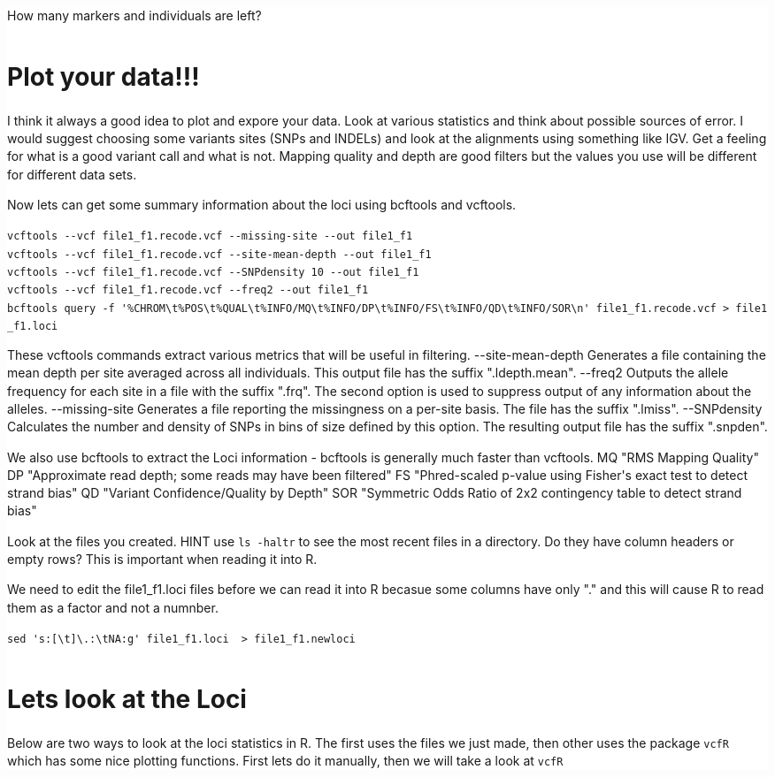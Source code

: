 How many markers and individuals are left?

# Plot your data!!!
I think it always a good idea to plot and expore your data. Look at various statistics and think about possible sources of error. I would suggest choosing some variants sites (SNPs and INDELs) and look at the alignments using something like IGV. Get a feeling for what is a good variant call and what is not. Mapping quality and depth are good filters but the values you use will be different for different data sets. 

Now lets can get some summary information about the loci using bcftools and vcftools.
```
vcftools --vcf file1_f1.recode.vcf --missing-site --out file1_f1
vcftools --vcf file1_f1.recode.vcf --site-mean-depth --out file1_f1
vcftools --vcf file1_f1.recode.vcf --SNPdensity 10 --out file1_f1
vcftools --vcf file1_f1.recode.vcf --freq2 --out file1_f1
bcftools query -f '%CHROM\t%POS\t%QUAL\t%INFO/MQ\t%INFO/DP\t%INFO/FS\t%INFO/QD\t%INFO/SOR\n' file1_f1.recode.vcf > file1_f1.loci
```
These vcftools commands extract various metrics that will be useful in filtering. 
--site-mean-depth
Generates a file containing the mean depth per site averaged across all individuals. This output file has the suffix ".ldepth.mean".
--freq2
Outputs the allele frequency for each site in a file with the suffix ".frq". The second option is used to suppress output of any information about the alleles.
--missing-site
Generates a file reporting the missingness on a per-site basis. The file has the suffix ".lmiss".
--SNPdensity <integer>
Calculates the number and density of SNPs in bins of size defined by this option. The resulting output file has the suffix ".snpden".

We also use bcftools to extract the Loci information - bcftools is generally much faster than vcftools. 
MQ "RMS Mapping Quality"
DP "Approximate read depth; some reads may have been filtered"
FS "Phred-scaled p-value using Fisher's exact test to detect strand bias"
QD "Variant Confidence/Quality by Depth"
SOR "Symmetric Odds Ratio of 2x2 contingency table to detect strand bias" 

Look at the files you created. HINT use ```ls -haltr``` to see the most recent files in a directory.
Do they have column headers or empty rows? This is important when reading it into R.

We need to edit the file1_f1.loci files before we can read it into R becasue some columns have only "." and this will cause R to read them as a factor and not a numnber.
```
sed 's:[\t]\.:\tNA:g' file1_f1.loci  > file1_f1.newloci
```

# Lets look at the Loci
Below are two ways to look at the loci statistics in R. The first uses the files we just made, then other uses the package ```vcfR ``` which has some nice plotting functions. First lets do it manually, then we will take a look at ```vcfR```
